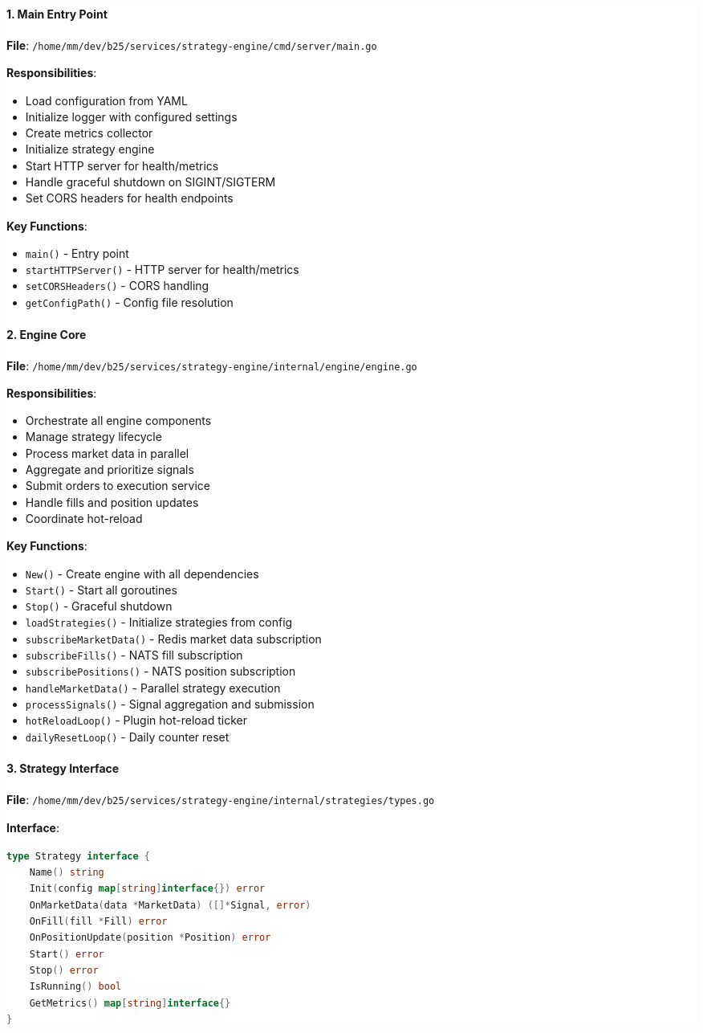 #### 1. Main Entry Point
**File**: `/home/mm/dev/b25/services/strategy-engine/cmd/server/main.go`

**Responsibilities**:
- Load configuration from YAML
- Initialize logger with configured settings
- Create metrics collector
- Initialize strategy engine
- Start HTTP server for health/metrics
- Handle graceful shutdown on SIGINT/SIGTERM
- Set CORS headers for health endpoints

**Key Functions**:
- `main()` - Entry point
- `startHTTPServer()` - HTTP server for health/metrics
- `setCORSHeaders()` - CORS handling
- `getConfigPath()` - Config file resolution

#### 2. Engine Core
**File**: `/home/mm/dev/b25/services/strategy-engine/internal/engine/engine.go`

**Responsibilities**:
- Orchestrate all engine components
- Manage strategy lifecycle
- Process market data in parallel
- Aggregate and prioritize signals
- Submit orders to execution service
- Handle fills and position updates
- Coordinate hot-reload

**Key Functions**:
- `New()` - Create engine with all dependencies
- `Start()` - Start all goroutines
- `Stop()` - Graceful shutdown
- `loadStrategies()` - Initialize strategies from config
- `subscribeMarketData()` - Redis market data subscription
- `subscribeFills()` - NATS fill subscription
- `subscribePositions()` - NATS position subscription
- `handleMarketData()` - Parallel strategy execution
- `processSignals()` - Signal aggregation and submission
- `hotReloadLoop()` - Plugin hot-reload ticker
- `dailyResetLoop()` - Daily counter reset

#### 3. Strategy Interface
**File**: `/home/mm/dev/b25/services/strategy-engine/internal/strategies/types.go`

**Interface**:
```go
type Strategy interface {
    Name() string
    Init(config map[string]interface{}) error
    OnMarketData(data *MarketData) ([]*Signal, error)
    OnFill(fill *Fill) error
    OnPositionUpdate(position *Position) error
    Start() error
    Stop() error
    IsRunning() bool
    GetMetrics() map[string]interface{}
}
```
